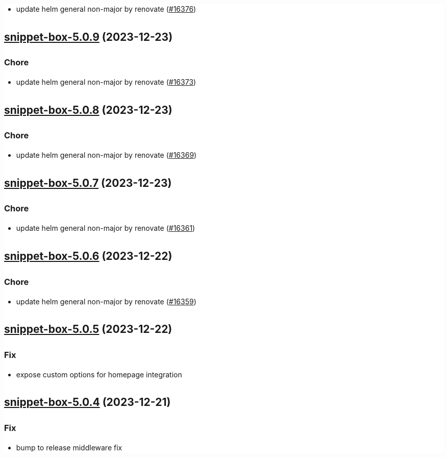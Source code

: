 - update helm general non-major by renovate ([#16376](https://github.com/truecharts/charts/issues/16376))

## [snippet-box-5.0.9](https://github.com/truecharts/charts/compare/snippet-box-5.0.8...snippet-box-5.0.9) (2023-12-23)

### Chore

- update helm general non-major by renovate ([#16373](https://github.com/truecharts/charts/issues/16373))

## [snippet-box-5.0.8](https://github.com/truecharts/charts/compare/snippet-box-5.0.7...snippet-box-5.0.8) (2023-12-23)

### Chore

- update helm general non-major by renovate ([#16369](https://github.com/truecharts/charts/issues/16369))

## [snippet-box-5.0.7](https://github.com/truecharts/charts/compare/snippet-box-5.0.6...snippet-box-5.0.7) (2023-12-23)

### Chore

- update helm general non-major by renovate ([#16361](https://github.com/truecharts/charts/issues/16361))

## [snippet-box-5.0.6](https://github.com/truecharts/charts/compare/snippet-box-5.0.5...snippet-box-5.0.6) (2023-12-22)

### Chore

- update helm general non-major by renovate ([#16359](https://github.com/truecharts/charts/issues/16359))

## [snippet-box-5.0.5](https://github.com/truecharts/charts/compare/snippet-box-5.0.4...snippet-box-5.0.5) (2023-12-22)

### Fix

- expose custom options for homepage integration

## [snippet-box-5.0.4](https://github.com/truecharts/charts/compare/snippet-box-5.0.3...snippet-box-5.0.4) (2023-12-21)

### Fix

- bump to release middleware fix
